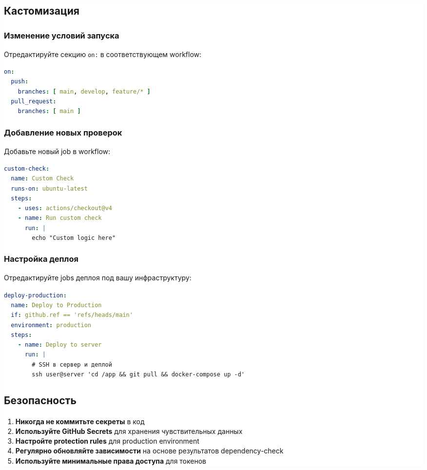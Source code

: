 ## Кастомизация

### Изменение условий запуска

Отредактируйте секцию `on:` в соответствующем workflow:

```yaml
on:
  push:
    branches: [ main, develop, feature/* ]
  pull_request:
    branches: [ main ]
```

### Добавление новых проверок

Добавьте новый job в workflow:

```yaml
custom-check:
  name: Custom Check
  runs-on: ubuntu-latest
  steps:
    - uses: actions/checkout@v4
    - name: Run custom check
      run: |
        echo "Custom logic here"
```

### Настройка деплоя

Отредактируйте jobs деплоя под вашу инфраструктуру:

```yaml
deploy-production:
  name: Deploy to Production
  if: github.ref == 'refs/heads/main'
  environment: production
  steps:
    - name: Deploy to server
      run: |
        # SSH в сервер и деплой
        ssh user@server 'cd /app && git pull && docker-compose up -d'
```

## Безопасность

1. **Никогда не коммитьте секреты** в код
2. **Используйте GitHub Secrets** для хранения чувствительных данных
3. **Настройте protection rules** для production environment
4. **Регулярно обновляйте зависимости** на основе результатов dependency-check
5. **Используйте минимальные права доступа** для токенов
